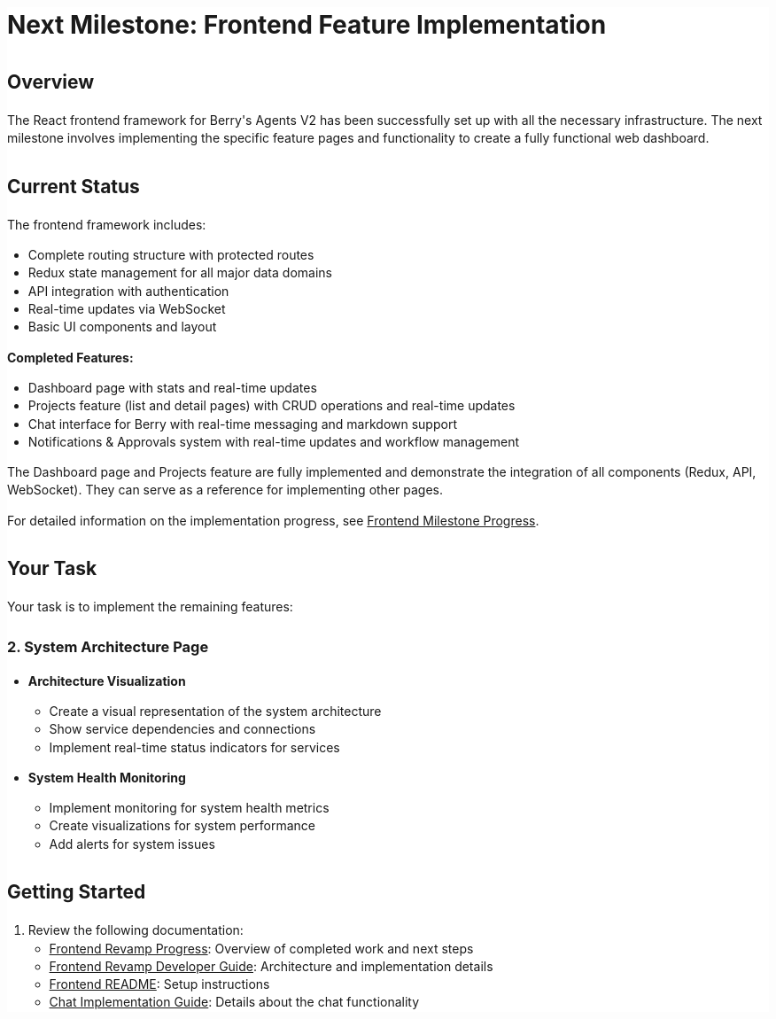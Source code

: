 # Next Milestone: Frontend Feature Implementation

## Overview

The React frontend framework for Berry's Agents V2 has been successfully set up with all the necessary infrastructure. The next milestone involves implementing the specific feature pages and functionality to create a fully functional web dashboard.

## Current Status

The frontend framework includes:
- Complete routing structure with protected routes
- Redux state management for all major data domains
- API integration with authentication
- Real-time updates via WebSocket
- Basic UI components and layout

**Completed Features:**
- Dashboard page with stats and real-time updates
- Projects feature (list and detail pages) with CRUD operations and real-time updates
- Chat interface for Berry with real-time messaging and markdown support
- Notifications & Approvals system with real-time updates and workflow management

The Dashboard page and Projects feature are fully implemented and demonstrate the integration of all components (Redux, API, WebSocket). They can serve as a reference for implementing other pages.

For detailed information on the implementation progress, see [Frontend Milestone Progress](docs/frontend-milestone-progress.md).

## Your Task

Your task is to implement the remaining features:


### 2. System Architecture Page

- **Architecture Visualization**
   - Create a visual representation of the system architecture
   - Show service dependencies and connections
   - Implement real-time status indicators for services

- **System Health Monitoring**
   - Implement monitoring for system health metrics
   - Create visualizations for system performance
   - Add alerts for system issues

## Getting Started

1. Review the following documentation:
   - [Frontend Revamp Progress](frontend-revamp-progress.md): Overview of completed work and next steps
   - [Frontend Revamp Developer Guide](./guides/developer-guides/frontend-revamp.md): Architecture and implementation details
   - [Frontend README](frontend/README.md): Setup instructions
   - [Chat Implementation Guide](./archive/service-development/chat-implementation.md): Details about the chat functionality
